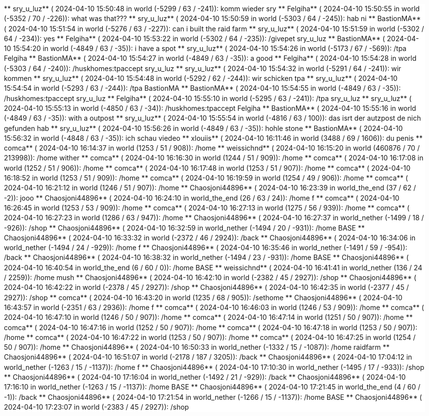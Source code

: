 ** sry_u_luz** ( 2024-04-10  15:50:48 in  world (-5299 / 63 / -241)): komm wieder sry
** Felgiha** ( 2024-04-10  15:50:55 in  world (-5352 / 70 / -226)): what was that???
** sry_u_luz** ( 2024-04-10  15:50:59 in  world (-5303 / 64 / -245)): hab ni
** BastionMA** ( 2024-04-10  15:51:54 in  world (-5276 / 63 / -227)): can i built the raid farm
** sry_u_luz** ( 2024-04-10  15:51:59 in  world (-5302 / 64 / -234)): yes
** Felgiha** ( 2024-04-10  15:53:22 in  world (-5302 / 64 / -235)): /givepet sry_u_luz
** BastionMA** ( 2024-04-10  15:54:20 in  world (-4849 / 63 / -35)): i have a spot
** sry_u_luz** ( 2024-04-10  15:54:26 in  world (-5173 / 67 / -569)): /tpa Felgiha
** BastionMA** ( 2024-04-10  15:54:27 in  world (-4849 / 63 / -35)): a good
** Felgiha** ( 2024-04-10  15:54:28 in  world (-5303 / 64 / -240)): /huskhomes:tpaccept sry_u_luz
** sry_u_luz** ( 2024-04-10  15:54:32 in  world (-5291 / 64 / -241)): wir kommen
** sry_u_luz** ( 2024-04-10  15:54:48 in  world (-5292 / 62 / -244)): wir schicken tpa
** sry_u_luz** ( 2024-04-10  15:54:54 in  world (-5293 / 63 / -244)): /tpa BastionMA
** BastionMA** ( 2024-04-10  15:54:55 in  world (-4849 / 63 / -35)): /huskhomes:tpaccept sry_u_luz
** Felgiha** ( 2024-04-10  15:55:10 in  world (-5295 / 63 / -241)): /tpa sry_u_luz
** sry_u_luz** ( 2024-04-10  15:55:13 in  world (-4850 / 63 / -34)): /huskhomes:tpaccept Felgiha
** BastionMA** ( 2024-04-10  15:55:16 in  world (-4849 / 63 / -35)): with a outpost
** sry_u_luz** ( 2024-04-10  15:55:54 in  world (-4816 / 63 / 100)): das isrt der autzpost de nich gefunden hab
** sry_u_luz** ( 2024-04-10  15:56:26 in  world (-4849 / 63 / -35)): hohle stone
** BastionMA** ( 2024-04-10  15:56:32 in  world (-4848 / 63 / -35)): ich schau viedeo
** xlouiis** ( 2024-04-10  16:11:46 in  world (3488 / 69 / 1606)): du penis
** comca** ( 2024-04-10  16:14:37 in  world (1253 / 51 / 908)): /home
** weissichnd** ( 2024-04-10  16:15:20 in  world (460876 / 70 / 213998)): /home wither
** comca** ( 2024-04-10  16:16:30 in  world (1244 / 51 / 909)): /home
** comca** ( 2024-04-10  16:17:08 in  world (1252 / 51 / 906)): /home
** comca** ( 2024-04-10  16:17:48 in  world (1253 / 51 / 907)): /home
** comca** ( 2024-04-10  16:18:52 in  world (1253 / 51 / 909)): /home
** comca** ( 2024-04-10  16:19:59 in  world (1254 / 49 / 906)): /home
** comca** ( 2024-04-10  16:21:12 in  world (1246 / 51 / 907)): /home
** Chaosjoni44896** ( 2024-04-10  16:23:39 in  world_the_end (37 / 62 / -2)): jooo
** Chaosjoni44896** ( 2024-04-10  16:24:10 in  world_the_end (26 / 63 / 24)): /home f
** comca** ( 2024-04-10  16:26:45 in  world (1253 / 53 / 909)): /home
** comca** ( 2024-04-10  16:27:13 in  world (1275 / 56 / 939)): /home
** comca** ( 2024-04-10  16:27:23 in  world (1286 / 63 / 947)): /home
** Chaosjoni44896** ( 2024-04-10  16:27:37 in  world_nether (-1499 / 18 / -926)): /shop
** Chaosjoni44896** ( 2024-04-10  16:32:59 in  world_nether (-1494 / 20 / -931)): /home BASE
** Chaosjoni44896** ( 2024-04-10  16:33:32 in  world (-2372 / 46 / 2924)): /back
** Chaosjoni44896** ( 2024-04-10  16:34:06 in  world_nether (-1494 / 24 / -929)): /home f
** Chaosjoni44896** ( 2024-04-10  16:35:46 in  world_nether (-1491 / 59 / -954)): /back
** Chaosjoni44896** ( 2024-04-10  16:38:32 in  world_nether (-1494 / 23 / -931)): /home BASE
** Chaosjoni44896** ( 2024-04-10  16:40:54 in  world_the_end (6 / 60 / 0)): /home BASE
** weissichnd** ( 2024-04-10  16:41:41 in  world_nether (136 / 24 / 2259)): /home mush
** Chaosjoni44896** ( 2024-04-10  16:42:10 in  world (-2382 / 45 / 2927)): /shop
** Chaosjoni44896** ( 2024-04-10  16:42:22 in  world (-2378 / 45 / 2927)): /shop
** Chaosjoni44896** ( 2024-04-10  16:42:35 in  world (-2377 / 45 / 2927)): /shop
** comca** ( 2024-04-10  16:43:20 in  world (1235 / 68 / 905)): /sethome
** Chaosjoni44896** ( 2024-04-10  16:43:57 in  world (-2351 / 63 / 2936)): /home f
** comca** ( 2024-04-10  16:46:03 in  world (1246 / 53 / 909)): /home
** comca** ( 2024-04-10  16:47:10 in  world (1246 / 50 / 907)): /home
** comca** ( 2024-04-10  16:47:14 in  world (1251 / 50 / 907)): /home
** comca** ( 2024-04-10  16:47:16 in  world (1252 / 50 / 907)): /home
** comca** ( 2024-04-10  16:47:18 in  world (1253 / 50 / 907)): /home
** comca** ( 2024-04-10  16:47:22 in  world (1253 / 50 / 907)): /home
** comca** ( 2024-04-10  16:47:25 in  world (1254 / 50 / 907)): /home
** Chaosjoni44896** ( 2024-04-10  16:50:33 in  world_nether (-1332 / 15 / -1087)): /home raidfarm
** Chaosjoni44896** ( 2024-04-10  16:51:07 in  world (-2178 / 187 / 3205)): /back
** Chaosjoni44896** ( 2024-04-10  17:04:12 in  world_nether (-1263 / 15 / -1137)): /home f
** Chaosjoni44896** ( 2024-04-10  17:10:30 in  world_nether (-1495 / 17 / -933)): /shop
** Chaosjoni44896** ( 2024-04-10  17:16:04 in  world_nether (-1492 / 21 / -929)): /back
** Chaosjoni44896** ( 2024-04-10  17:16:10 in  world_nether (-1263 / 15 / -1137)): /home BASE
** Chaosjoni44896** ( 2024-04-10  17:21:45 in  world_the_end (4 / 60 / -1)): /back
** Chaosjoni44896** ( 2024-04-10  17:21:54 in  world_nether (-1266 / 15 / -1137)): /home BASE
** Chaosjoni44896** ( 2024-04-10  17:23:07 in  world (-2383 / 45 / 2927)): /shop
